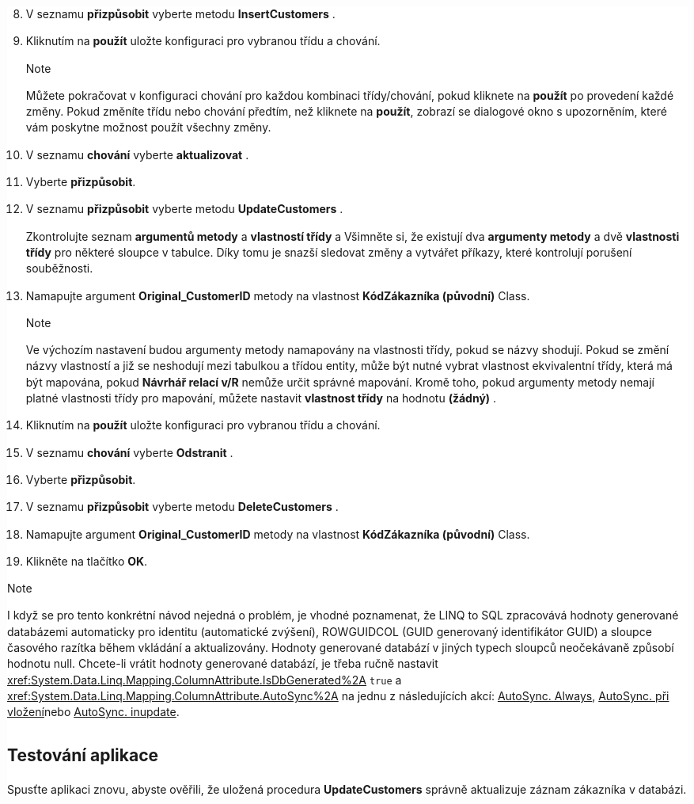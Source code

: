 8. V seznamu **přizpůsobit** vyberte metodu **InsertCustomers** .

9. Kliknutím na **použít** uložte konfiguraci pro vybranou třídu a chování.

    > [!NOTE]
    > Můžete pokračovat v konfiguraci chování pro každou kombinaci třídy/chování, pokud kliknete na **použít** po provedení každé změny. Pokud změníte třídu nebo chování předtím, než kliknete na **použít**, zobrazí se dialogové okno s upozorněním, které vám poskytne možnost použít všechny změny.

10. V seznamu **chování** vyberte **aktualizovat** .

11. Vyberte **přizpůsobit**.

12. V seznamu **přizpůsobit** vyberte metodu **UpdateCustomers** .

     Zkontrolujte seznam **argumentů metody** a **vlastností třídy** a Všimněte si, že existují dva **argumenty metody** a dvě **vlastnosti třídy** pro některé sloupce v tabulce. Díky tomu je snazší sledovat změny a vytvářet příkazy, které kontrolují porušení souběžnosti.

13. Namapujte argument **Original_CustomerID** metody na vlastnost **KódZákazníka (původní)** Class.

    > [!NOTE]
    > Ve výchozím nastavení budou argumenty metody namapovány na vlastnosti třídy, pokud se názvy shodují. Pokud se změní názvy vlastností a již se neshodují mezi tabulkou a třídou entity, může být nutné vybrat vlastnost ekvivalentní třídy, která má být mapována, pokud **Návrhář relací v/R** nemůže určit správné mapování. Kromě toho, pokud argumenty metody nemají platné vlastnosti třídy pro mapování, můžete nastavit **vlastnost třídy** na hodnotu **(žádný)** .

14. Kliknutím na **použít** uložte konfiguraci pro vybranou třídu a chování.

15. V seznamu **chování** vyberte **Odstranit** .

16. Vyberte **přizpůsobit**.

17. V seznamu **přizpůsobit** vyberte metodu **DeleteCustomers** .

18. Namapujte argument **Original_CustomerID** metody na vlastnost **KódZákazníka (původní)** Class.

19. Klikněte na tlačítko **OK**.

> [!NOTE]
> I když se pro tento konkrétní návod nejedná o problém, je vhodné poznamenat, že LINQ to SQL zpracovává hodnoty generované databázemi automaticky pro identitu (automatické zvýšení), ROWGUIDCOL (GUID generovaný identifikátor GUID) a sloupce časového razítka během vkládání a aktualizovány. Hodnoty generované databází v jiných typech sloupců neočekávaně způsobí hodnotu null. Chcete-li vrátit hodnoty generované databází, je třeba ručně nastavit <xref:System.Data.Linq.Mapping.ColumnAttribute.IsDbGenerated%2A> `true` a <xref:System.Data.Linq.Mapping.ColumnAttribute.AutoSync%2A> na jednu z následujících akcí: [AutoSync. Always](<xref:System.Data.Linq.Mapping.AutoSync.Always>), [AutoSync. při vložení](<xref:System.Data.Linq.Mapping.AutoSync.OnInsert>)nebo [AutoSync. inupdate](<xref:System.Data.Linq.Mapping.AutoSync.OnUpdate>).

## <a name="test-the-application"></a>Testování aplikace

Spusťte aplikaci znovu, abyste ověřili, že uložená procedura **UpdateCustomers** správně aktualizuje záznam zákazníka v databázi.
